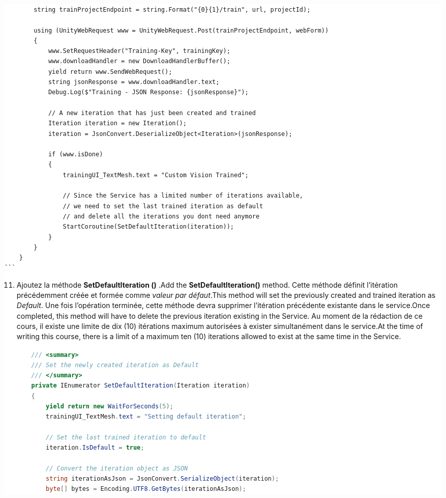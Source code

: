             string trainProjectEndpoint = string.Format("{0}{1}/train", url, projectId);

            using (UnityWebRequest www = UnityWebRequest.Post(trainProjectEndpoint, webForm))
            {
                www.SetRequestHeader("Training-Key", trainingKey);
                www.downloadHandler = new DownloadHandlerBuffer();
                yield return www.SendWebRequest();
                string jsonResponse = www.downloadHandler.text;
                Debug.Log($"Training - JSON Response: {jsonResponse}");

                // A new iteration that has just been created and trained
                Iteration iteration = new Iteration();
                iteration = JsonConvert.DeserializeObject<Iteration>(jsonResponse);

                if (www.isDone)
                {
                    trainingUI_TextMesh.text = "Custom Vision Trained";

                    // Since the Service has a limited number of iterations available,
                    // we need to set the last trained iteration as default
                    // and delete all the iterations you dont need anymore
                    StartCoroutine(SetDefaultIteration(iteration)); 
                }
            }
        }
    ```

11. <span data-ttu-id="cb1bf-399">Ajoutez la méthode **SetDefaultIteration ()** .</span><span class="sxs-lookup"><span data-stu-id="cb1bf-399">Add the **SetDefaultIteration()** method.</span></span> <span data-ttu-id="cb1bf-400">Cette méthode définit l’itération précédemment créée et formée comme *valeur par défaut*.</span><span class="sxs-lookup"><span data-stu-id="cb1bf-400">This method will set the previously created and trained iteration as *Default*.</span></span> <span data-ttu-id="cb1bf-401">Une fois l’opération terminée, cette méthode devra supprimer l’itération précédente existante dans le service.</span><span class="sxs-lookup"><span data-stu-id="cb1bf-401">Once completed, this method will have to delete the previous iteration existing in the Service.</span></span> <span data-ttu-id="cb1bf-402">Au moment de la rédaction de ce cours, il existe une limite de dix (10) itérations maximum autorisées à exister simultanément dans le service.</span><span class="sxs-lookup"><span data-stu-id="cb1bf-402">At the time of writing this course, there is a limit of a maximum ten (10) iterations allowed to exist at the same time in the Service.</span></span>

    ```csharp
        /// <summary>
        /// Set the newly created iteration as Default
        /// </summary>
        private IEnumerator SetDefaultIteration(Iteration iteration)
        {
            yield return new WaitForSeconds(5);
            trainingUI_TextMesh.text = "Setting default iteration";

            // Set the last trained iteration to default
            iteration.IsDefault = true;

            // Convert the iteration object as JSON
            string iterationAsJson = JsonConvert.SerializeObject(iteration);
            byte[] bytes = Encoding.UTF8.GetBytes(iterationAsJson);
